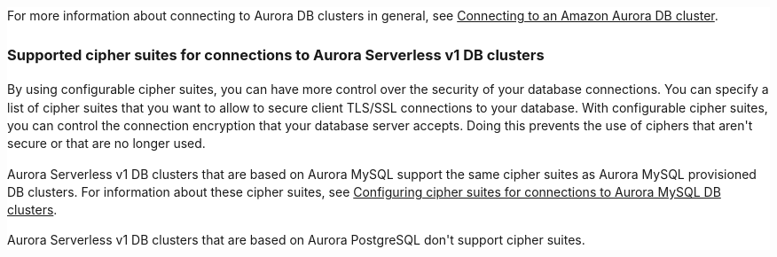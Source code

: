  For more information about connecting to Aurora DB clusters in general, see [Connecting to an Amazon Aurora DB cluster](Aurora.Connecting.md)\. 

### Supported cipher suites for connections to Aurora Serverless v1 DB clusters<a name="aurora-serverless.tls.cipher-suites"></a>

By using configurable cipher suites, you can have more control over the security of your database connections\. You can specify a list of cipher suites that you want to allow to secure client TLS/SSL connections to your database\. With configurable cipher suites, you can control the connection encryption that your database server accepts\. Doing this prevents the use of ciphers that aren't secure or that are no longer used\.

Aurora Serverless v1 DB clusters that are based on Aurora MySQL support the same cipher suites as Aurora MySQL provisioned DB clusters\. For information about these cipher suites, see [Configuring cipher suites for connections to Aurora MySQL DB clusters](AuroraMySQL.Security.md#AuroraMySQL.Security.SSL.ConfiguringCipherSuites)\.

Aurora Serverless v1 DB clusters that are based on Aurora PostgreSQL don't support cipher suites\.